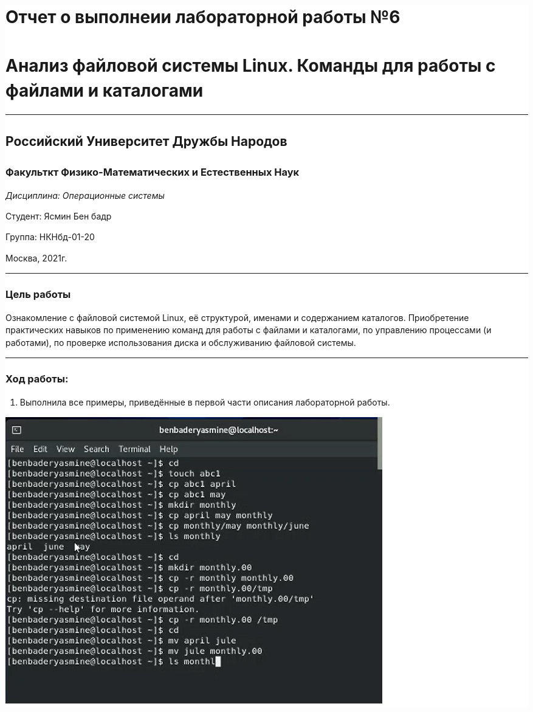 # Отчет о выполнеии лабораторной работы №6
# Анализ файловой системы Linux. Команды для работы с файлами и каталогами

----

## Российский Университет Дружбы Народов

### Факульткт Физико-Математических и Естественных Наук

*Дисциплина: Операционные системы*

Студент: Ясмин Бен бадр

Группа: НКНбд-01-20

Москва, 2021г.

----

### Цель работы

Ознакомление с файловой системой Linux, её структурой, именами и содержанием каталогов. Приобретение практических навыков по применению команд для работы с файлами и каталогами, по управлению процессами (и работами), по проверке использования диска и обслуживанию файловой системы.

----

### Ход работы:
1. Выполнила все примеры, приведённые в первой части описания лабораторной работы.

![](https://raw.githubusercontent.com/benbaderyasmine/lab6/main/photo/lab6/1.png)
